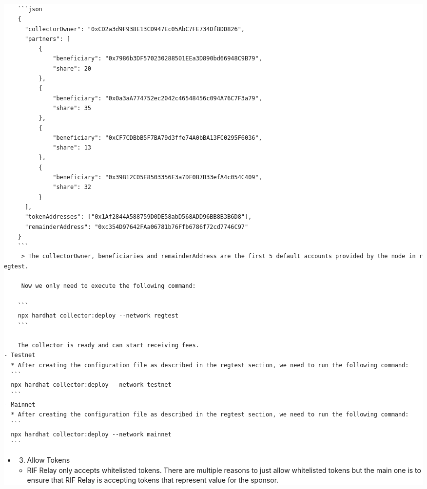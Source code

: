         ```json
        {
          "collectorOwner": "0xCD2a3d9F938E13CD947Ec05AbC7FE734Df8DD826",
          "partners": [
              {
                  "beneficiary": "0x7986b3DF570230288501EEa3D890bd66948C9B79",
                  "share": 20
              },
              {
                  "beneficiary": "0x0a3aA774752ec2042c46548456c094A76C7F3a79",
                  "share": 35
              },
              {
                  "beneficiary": "0xCF7CDBbB5F7BA79d3ffe74A0bBA13FC0295F6036",
                  "share": 13
              },
              {
                  "beneficiary": "0x39B12C05E8503356E3a7DF0B7B33efA4c054C409",
                  "share": 32
              }
          ],
          "tokenAddresses": ["0x1Af2844A588759D0DE58abD568ADD96BB8B3B6D8"],
          "remainderAddress": "0xc354D97642FAa06781b76Ffb6786f72cd7746C97"
        }
        ```
         > The collectorOwner, beneficiaries and remainderAddress are the first 5 default accounts provided by the node in regtest.

         Now we only need to execute the following command:

        ```
        npx hardhat collector:deploy --network regtest
        ```

        The collector is ready and can start receiving fees. 
    - Testnet
      * After creating the configuration file as described in the regtest section, we need to run the following command: 
      ```
      npx hardhat collector:deploy --network testnet
      ```
    - Mainnet
      * After creating the configuration file as described in the regtest section, we need to run the following command: 
      ```
      npx hardhat collector:deploy --network mainnet
      ```

- 3) Allow Tokens
  * RIF Relay only accepts whitelisted tokens. There are multiple reasons to just allow whitelisted tokens but the main one is to ensure that RIF Relay is accepting tokens that represent value for the sponsor.
